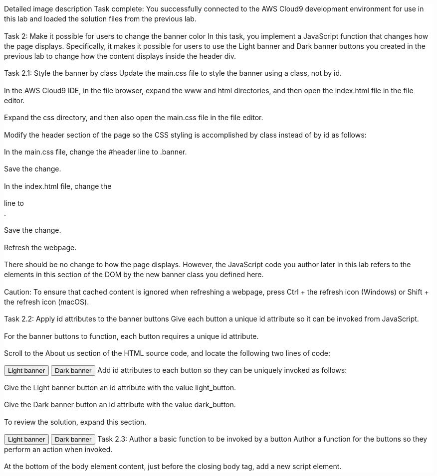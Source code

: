Detailed image description
 Task complete: You successfully connected to the AWS Cloud9 development environment for use in this lab and loaded the solution files from the previous lab.

Task 2: Make it possible for users to change the banner color
In this task, you implement a JavaScript function that changes how the page displays. Specifically, it makes it possible for users to use the Light banner and Dark banner buttons you created in the previous lab to change how the content displays inside the header div.

Task 2.1: Style the banner by class
Update the main.css file to style the banner using a class, not by id.

In the AWS Cloud9 IDE, in the file browser, expand the www and html directories, and then open the index.html file in the file editor.

Expand the css directory, and then also open the main.css file in the file editor.

Modify the header section of the page so the CSS styling is accomplished by class instead of by id as follows:

In the main.css file, change the #header line to .banner.

Save the change.

In the index.html file, change the <div id=“header”> line to <div class="banner">.

Save the change.

Refresh the webpage.

There should be no change to how the page displays. However, the JavaScript code you author later in this lab refers to the elements in this section of the DOM by the new banner class you defined here.

 Caution: To ensure that cached content is ignored when refreshing a webpage, press Ctrl + the refresh icon (Windows) or Shift + the refresh icon (macOS).

Task 2.2: Apply id attributes to the banner buttons
Give each button a unique id attribute so it can be invoked from JavaScript.

For the banner buttons to function, each button requires a unique id attribute.

Scroll to the About us section of the HTML source code, and locate the following two lines of code:


<button type="button">Light banner</button>
<button type="button">Dark banner</button>
Add id attributes to each button so they can be uniquely invoked as follows:

Give the Light banner button an id attribute with the value light_button.

Give the Dark banner button an id attribute with the value dark_button.

To review the solution, expand this section.

<button type="button" id="light_button">Light banner</button>
<button type="button" id="dark_button">Dark banner</button>
Task 2.3: Author a basic function to be invoked by a button
Author a function for the buttons so they perform an action when invoked.

At the bottom of the body element content, just before the closing body tag, add a new script element.
